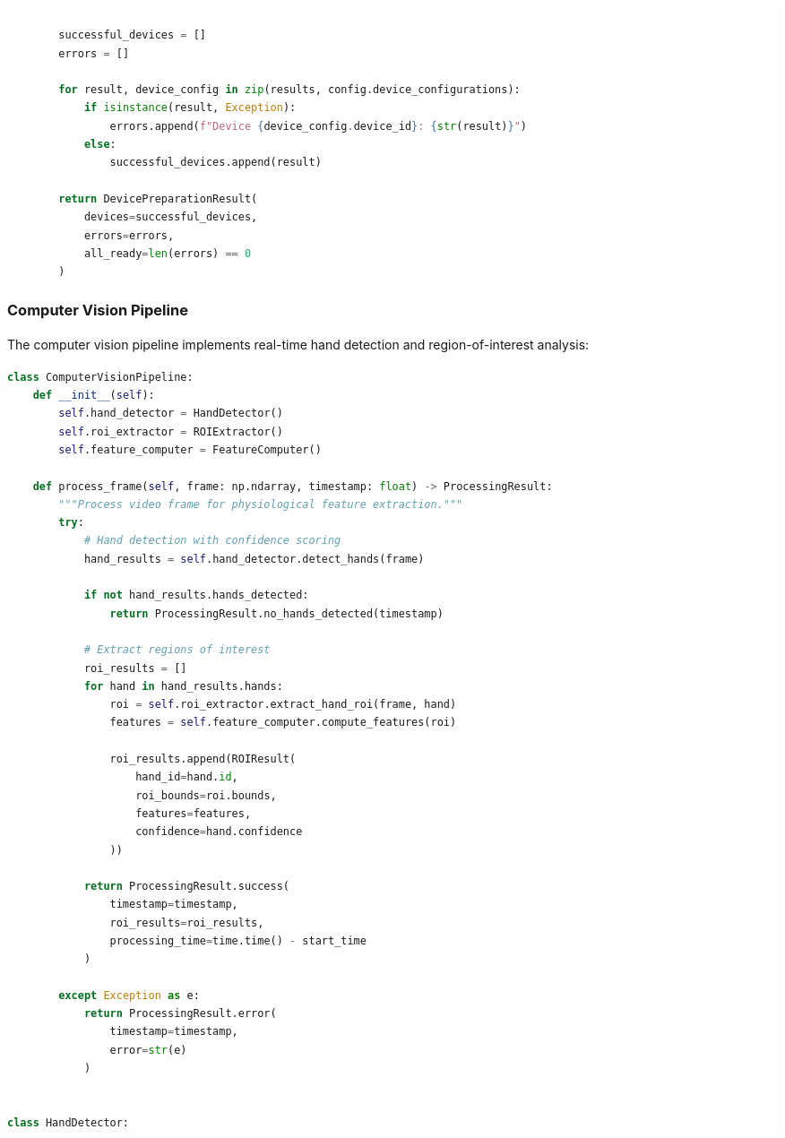 ```python

        successful_devices = []
        errors = []

        for result, device_config in zip(results, config.device_configurations):
            if isinstance(result, Exception):
                errors.append(f"Device {device_config.device_id}: {str(result)}")
            else:
                successful_devices.append(result)

        return DevicePreparationResult(
            devices=successful_devices,
            errors=errors,
            all_ready=len(errors) == 0
        )
```

### Computer Vision Pipeline

The computer vision pipeline implements real-time hand detection and region-of-interest analysis:

```python
class ComputerVisionPipeline:
    def __init__(self):
        self.hand_detector = HandDetector()
        self.roi_extractor = ROIExtractor()
        self.feature_computer = FeatureComputer()

    def process_frame(self, frame: np.ndarray, timestamp: float) -> ProcessingResult:
        """Process video frame for physiological feature extraction."""
        try:
            # Hand detection with confidence scoring
            hand_results = self.hand_detector.detect_hands(frame)

            if not hand_results.hands_detected:
                return ProcessingResult.no_hands_detected(timestamp)

            # Extract regions of interest
            roi_results = []
            for hand in hand_results.hands:
                roi = self.roi_extractor.extract_hand_roi(frame, hand)
                features = self.feature_computer.compute_features(roi)

                roi_results.append(ROIResult(
                    hand_id=hand.id,
                    roi_bounds=roi.bounds,
                    features=features,
                    confidence=hand.confidence
                ))

            return ProcessingResult.success(
                timestamp=timestamp,
                roi_results=roi_results,
                processing_time=time.time() - start_time
            )

        except Exception as e:
            return ProcessingResult.error(
                timestamp=timestamp,
                error=str(e)
            )


class HandDetector:
```